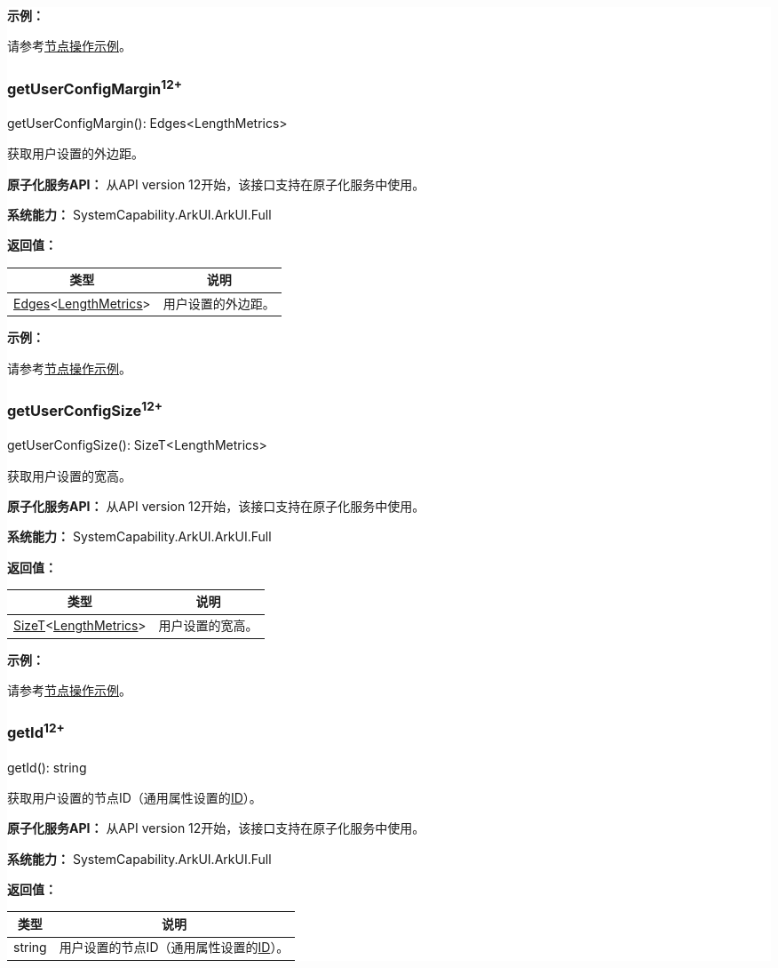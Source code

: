 **示例：**

请参考[节点操作示例](#节点操作示例)。

### getUserConfigMargin<sup>12+</sup>

getUserConfigMargin(): Edges\<LengthMetrics\>

获取用户设置的外边距。

**原子化服务API：** 从API version 12开始，该接口支持在原子化服务中使用。

**系统能力：** SystemCapability.ArkUI.ArkUI.Full

**返回值：**

| 类型                                                           | 说明                                                                  |
| -------------------------------------------------------------- | --------------------------------------------------------------------- |
| [Edges](./js-apis-arkui-graphics.md#edgest12)\<[LengthMetrics](./js-apis-arkui-graphics.md#lengthmetrics12)\> | 用户设置的外边距。 |

**示例：**

请参考[节点操作示例](#节点操作示例)。

### getUserConfigSize<sup>12+</sup>

getUserConfigSize(): SizeT\<LengthMetrics\>

获取用户设置的宽高。

**原子化服务API：** 从API version 12开始，该接口支持在原子化服务中使用。

**系统能力：** SystemCapability.ArkUI.ArkUI.Full

**返回值：**

| 类型                                                         | 说明             |
| ------------------------------------------------------------ | ---------------- |
| [SizeT](./js-apis-arkui-graphics.md#sizett12)\<[LengthMetrics](./js-apis-arkui-graphics.md#lengthmetrics12)\> | 用户设置的宽高。 |

**示例：**

请参考[节点操作示例](#节点操作示例)。

### getId<sup>12+</sup>

getId(): string

获取用户设置的节点ID（通用属性设置的[ID](./arkui-ts/ts-universal-attributes-component-id.md)）。

**原子化服务API：** 从API version 12开始，该接口支持在原子化服务中使用。

**系统能力：** SystemCapability.ArkUI.ArkUI.Full

**返回值：**

| 类型                                                           | 说明                                                                  |
| -------------------------------------------------------------- | --------------------------------------------------------------------- |
| string | 用户设置的节点ID（通用属性设置的[ID](./arkui-ts/ts-universal-attributes-component-id.md)）。 |
